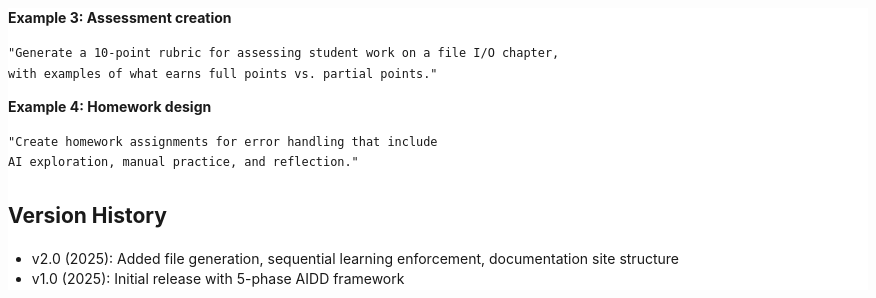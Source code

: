 **Example 3: Assessment creation**
```
"Generate a 10-point rubric for assessing student work on a file I/O chapter,
with examples of what earns full points vs. partial points."
```

**Example 4: Homework design**
```
"Create homework assignments for error handling that include
AI exploration, manual practice, and reflection."
```

## Version History
- v2.0 (2025): Added file generation, sequential learning enforcement, documentation site structure
- v1.0 (2025): Initial release with 5-phase AIDD framework
```
